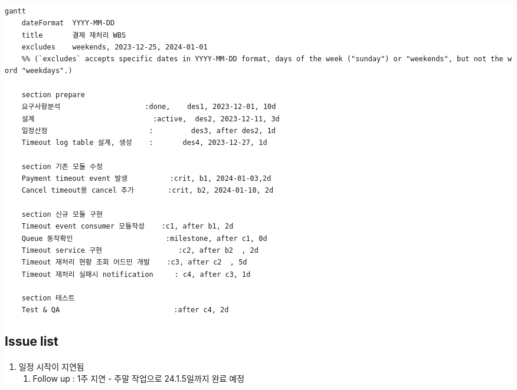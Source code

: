 ```mermaid
gantt
    dateFormat  YYYY-MM-DD
    title       결제 재처리 WBS
    excludes    weekends, 2023-12-25, 2024-01-01
    %% (`excludes` accepts specific dates in YYYY-MM-DD format, days of the week ("sunday") or "weekends", but not the word "weekdays".)

    section prepare
    요구사항분석                    :done,    des1, 2023-12-01, 10d
    설계                            :active,  des2, 2023-12-11, 3d
    일정산정                        :         des3, after des2, 1d
    Timeout log table 설계, 생성    :       des4, 2023-12-27, 1d

    section 기존 모듈 수정
    Payment timeout event 발생          :crit, b1, 2024-01-03,2d
    Cancel timeout용 cancel 추가        :crit, b2, 2024-01-10, 2d

    section 신규 모듈 구현
    Timeout event consumer 모듈작성    :c1, after b1, 2d
    Queue 동작확인                      :milestone, after c1, 0d
    Timeout service 구현                  :c2, after b2  , 2d
    Timeout 재처리 현황 조회 어드민 개발    :c3, after c2  , 5d
    Timeout 재처리 실패시 notification     : c4, after c3, 1d

    section 테스트
    Test & QA                           :after c4, 2d

```

## Issue list
1. 일정 시작이 지연됨
    1. Follow up : 1주 지연 - 주말 작업으로 24.1.5일까지 완료 예정

